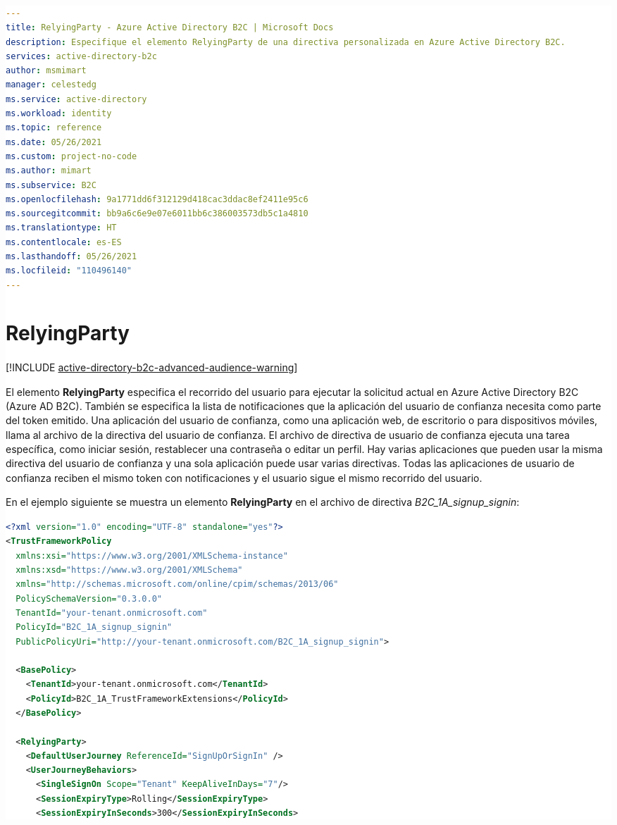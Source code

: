 ```yaml
---
title: RelyingParty - Azure Active Directory B2C | Microsoft Docs
description: Especifique el elemento RelyingParty de una directiva personalizada en Azure Active Directory B2C.
services: active-directory-b2c
author: msmimart
manager: celestedg
ms.service: active-directory
ms.workload: identity
ms.topic: reference
ms.date: 05/26/2021
ms.custom: project-no-code
ms.author: mimart
ms.subservice: B2C
ms.openlocfilehash: 9a1771dd6f312129d418cac3ddac8ef2411e95c6
ms.sourcegitcommit: bb9a6c6e9e07e6011bb6c386003573db5c1a4810
ms.translationtype: HT
ms.contentlocale: es-ES
ms.lasthandoff: 05/26/2021
ms.locfileid: "110496140"
---
```

# <a name="relyingparty"></a>RelyingParty

[!INCLUDE [active-directory-b2c-advanced-audience-warning](../../includes/active-directory-b2c-advanced-audience-warning.md)]

El elemento **RelyingParty** especifica el recorrido del usuario para ejecutar la solicitud actual en Azure Active Directory B2C (Azure AD B2C). También se especifica la lista de notificaciones que la aplicación del usuario de confianza necesita como parte del token emitido. Una aplicación del usuario de confianza, como una aplicación web, de escritorio o para dispositivos móviles, llama al archivo de la directiva del usuario de confianza. El archivo de directiva de usuario de confianza ejecuta una tarea específica, como iniciar sesión, restablecer una contraseña o editar un perfil. Hay varias aplicaciones que pueden usar la misma directiva del usuario de confianza y una sola aplicación puede usar varias directivas. Todas las aplicaciones de usuario de confianza reciben el mismo token con notificaciones y el usuario sigue el mismo recorrido del usuario.

En el ejemplo siguiente se muestra un elemento **RelyingParty** en el archivo de directiva *B2C_1A_signup_signin*:

```xml
<?xml version="1.0" encoding="UTF-8" standalone="yes"?>
<TrustFrameworkPolicy
  xmlns:xsi="https://www.w3.org/2001/XMLSchema-instance"
  xmlns:xsd="https://www.w3.org/2001/XMLSchema"
  xmlns="http://schemas.microsoft.com/online/cpim/schemas/2013/06"
  PolicySchemaVersion="0.3.0.0"
  TenantId="your-tenant.onmicrosoft.com"
  PolicyId="B2C_1A_signup_signin"
  PublicPolicyUri="http://your-tenant.onmicrosoft.com/B2C_1A_signup_signin">

  <BasePolicy>
    <TenantId>your-tenant.onmicrosoft.com</TenantId>
    <PolicyId>B2C_1A_TrustFrameworkExtensions</PolicyId>
  </BasePolicy>

  <RelyingParty>
    <DefaultUserJourney ReferenceId="SignUpOrSignIn" />
    <UserJourneyBehaviors>
      <SingleSignOn Scope="Tenant" KeepAliveInDays="7"/>
      <SessionExpiryType>Rolling</SessionExpiryType>
      <SessionExpiryInSeconds>300</SessionExpiryInSeconds>
```